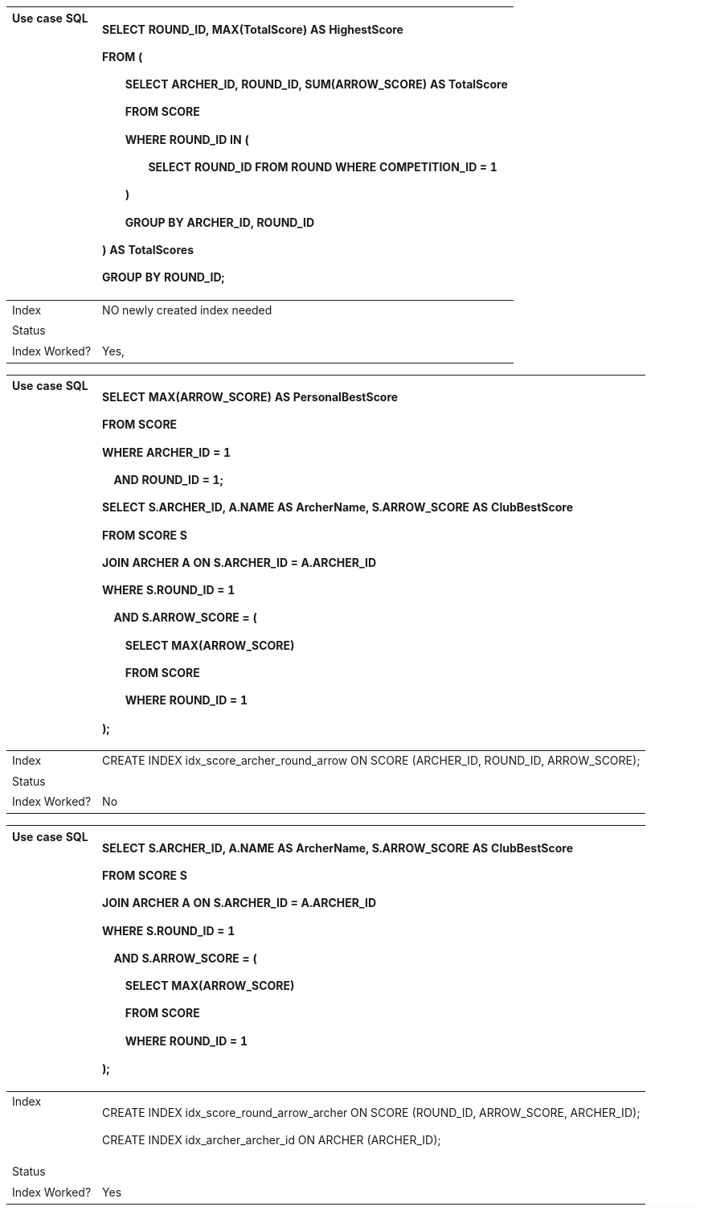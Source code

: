 


|Use case SQL |<p>SELECT ROUND\_ID, MAX(TotalScore) AS HighestScore</p><p>FROM (</p><p>`    `SELECT ARCHER\_ID, ROUND\_ID, SUM(ARROW\_SCORE) AS TotalScore</p><p>`    `FROM SCORE</p><p>`    `WHERE ROUND\_ID IN (</p><p>`        `SELECT ROUND\_ID FROM ROUND WHERE COMPETITION\_ID = 1</p><p>`    `)</p><p>`    `GROUP BY ARCHER\_ID, ROUND\_ID</p><p>) AS TotalScores</p><p>GROUP BY ROUND\_ID;</p>|
| :- | :- |
|Index|NO newly created index needed|
|Status||
|Index Worked?|Yes,|




|Use case SQL |<p>SELECT MAX(ARROW\_SCORE) AS PersonalBestScore</p><p>FROM SCORE</p><p>WHERE ARCHER\_ID = 1</p><p>`  `AND ROUND\_ID = 1;</p><p>SELECT S.ARCHER\_ID, A.NAME AS ArcherName, S.ARROW\_SCORE AS ClubBestScore</p><p>FROM SCORE S</p><p>JOIN ARCHER A ON S.ARCHER\_ID = A.ARCHER\_ID</p><p>WHERE S.ROUND\_ID = 1</p><p>`  `AND S.ARROW\_SCORE = (</p><p>`    `SELECT MAX(ARROW\_SCORE)</p><p>`    `FROM SCORE</p><p>`    `WHERE ROUND\_ID = 1</p><p>);</p>|
| :- | :- |
|Index|CREATE INDEX idx\_score\_archer\_round\_arrow ON SCORE (ARCHER\_ID, ROUND\_ID, ARROW\_SCORE);|
|Status||
|Index Worked?|No|



|Use case SQL |<p>SELECT S.ARCHER\_ID, A.NAME AS ArcherName, S.ARROW\_SCORE AS ClubBestScore</p><p>FROM SCORE S</p><p>JOIN ARCHER A ON S.ARCHER\_ID = A.ARCHER\_ID</p><p>WHERE S.ROUND\_ID = 1</p><p>`  `AND S.ARROW\_SCORE = (</p><p>`    `SELECT MAX(ARROW\_SCORE)</p><p>`    `FROM SCORE</p><p>`    `WHERE ROUND\_ID = 1</p><p>);</p>|
| :- | :- |
|Index|<p>CREATE INDEX idx\_score\_round\_arrow\_archer ON SCORE (ROUND\_ID, ARROW\_SCORE, ARCHER\_ID);</p><p></p><p>CREATE INDEX idx\_archer\_archer\_id ON ARCHER (ARCHER\_ID);</p>|
|Status||
|Index Worked?|Yes|

